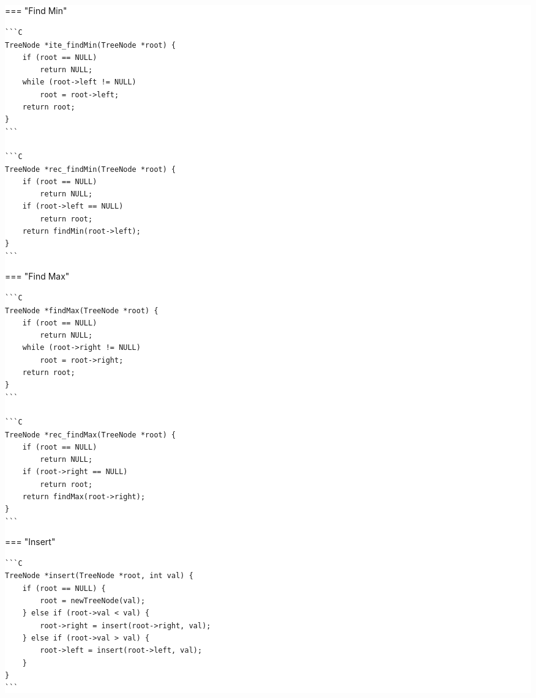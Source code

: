 === "Find Min"

    ```C
    TreeNode *ite_findMin(TreeNode *root) {
        if (root == NULL)
            return NULL;
        while (root->left != NULL)
            root = root->left;
        return root;
    }
    ```

    ```C
    TreeNode *rec_findMin(TreeNode *root) {
        if (root == NULL)
            return NULL;
        if (root->left == NULL)
            return root;
        return findMin(root->left);
    }
    ```

=== "Find Max"

    ```C
    TreeNode *findMax(TreeNode *root) {
        if (root == NULL)
            return NULL;
        while (root->right != NULL)
            root = root->right;
        return root;
    }
    ```
    
    ```C
    TreeNode *rec_findMax(TreeNode *root) {
        if (root == NULL)
            return NULL;
        if (root->right == NULL)
            return root;
        return findMax(root->right);
    }
    ```

=== "Insert"

    ```C
    TreeNode *insert(TreeNode *root, int val) {
        if (root == NULL) {
            root = newTreeNode(val);
        } else if (root->val < val) {
            root->right = insert(root->right, val);
        } else if (root->val > val) {
            root->left = insert(root->left, val);
        }
    }
    ```
